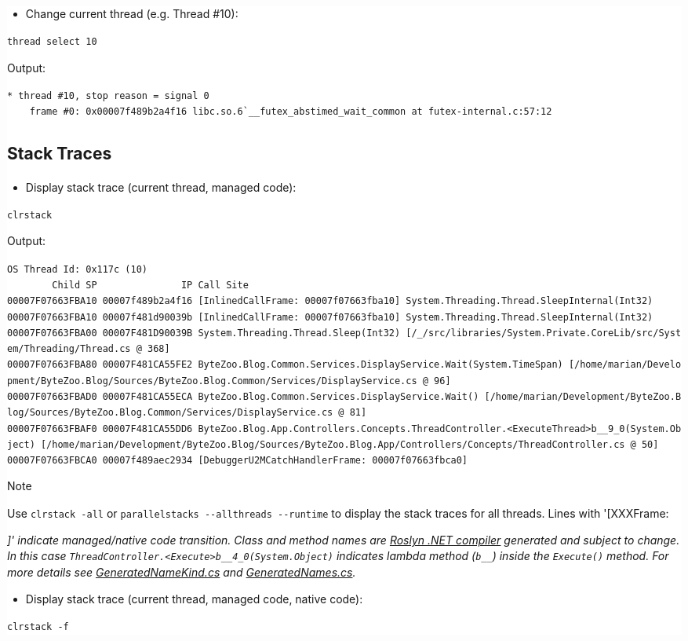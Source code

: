 * Change current thread (e.g. Thread #10):

```
thread select 10
```

Output:
```
* thread #10, stop reason = signal 0
    frame #0: 0x00007f489b2a4f16 libc.so.6`__futex_abstimed_wait_common at futex-internal.c:57:12
```

## Stack Traces

* Display stack trace (current thread, managed code):

```
clrstack
```

Output:
```
OS Thread Id: 0x117c (10)
        Child SP               IP Call Site
00007F07663FBA10 00007f489b2a4f16 [InlinedCallFrame: 00007f07663fba10] System.Threading.Thread.SleepInternal(Int32)
00007F07663FBA10 00007f481d90039b [InlinedCallFrame: 00007f07663fba10] System.Threading.Thread.SleepInternal(Int32)
00007F07663FBA00 00007F481D90039B System.Threading.Thread.Sleep(Int32) [/_/src/libraries/System.Private.CoreLib/src/System/Threading/Thread.cs @ 368]
00007F07663FBA80 00007F481CA55FE2 ByteZoo.Blog.Common.Services.DisplayService.Wait(System.TimeSpan) [/home/marian/Development/ByteZoo.Blog/Sources/ByteZoo.Blog.Common/Services/DisplayService.cs @ 96]
00007F07663FBAD0 00007F481CA55ECA ByteZoo.Blog.Common.Services.DisplayService.Wait() [/home/marian/Development/ByteZoo.Blog/Sources/ByteZoo.Blog.Common/Services/DisplayService.cs @ 81]
00007F07663FBAF0 00007F481CA55DD6 ByteZoo.Blog.App.Controllers.Concepts.ThreadController.<ExecuteThread>b__9_0(System.Object) [/home/marian/Development/ByteZoo.Blog/Sources/ByteZoo.Blog.App/Controllers/Concepts/ThreadController.cs @ 50]
00007F07663FBCA0 00007f489aec2934 [DebuggerU2MCatchHandlerFrame: 00007f07663fbca0]
```

> [!NOTE]
> Use `clrstack -all` or `parallelstacks --allthreads --runtime` to display the stack traces for all threads.
> Lines with '[XXXFrame: <Address>]' indicate managed/native code transition.
> Class and method names are [Roslyn .NET compiler](https://github.com/dotnet/roslyn) generated and subject to change. In this case `ThreadController.<Execute>b__4_0(System.Object)` indicates lambda method (`b__`) inside the `Execute()` method. For more details see [GeneratedNameKind.cs](https://github.com/dotnet/roslyn/blob/main/src/Compilers/CSharp/Portable/Symbols/Synthesized/GeneratedNameKind.cs) and [GeneratedNames.cs](https://github.com/dotnet/roslyn/blob/main/src/Compilers/CSharp/Portable/Symbols/Synthesized/GeneratedNames.cs).

* Display stack trace (current thread, managed code, native code):

```
clrstack -f
```
